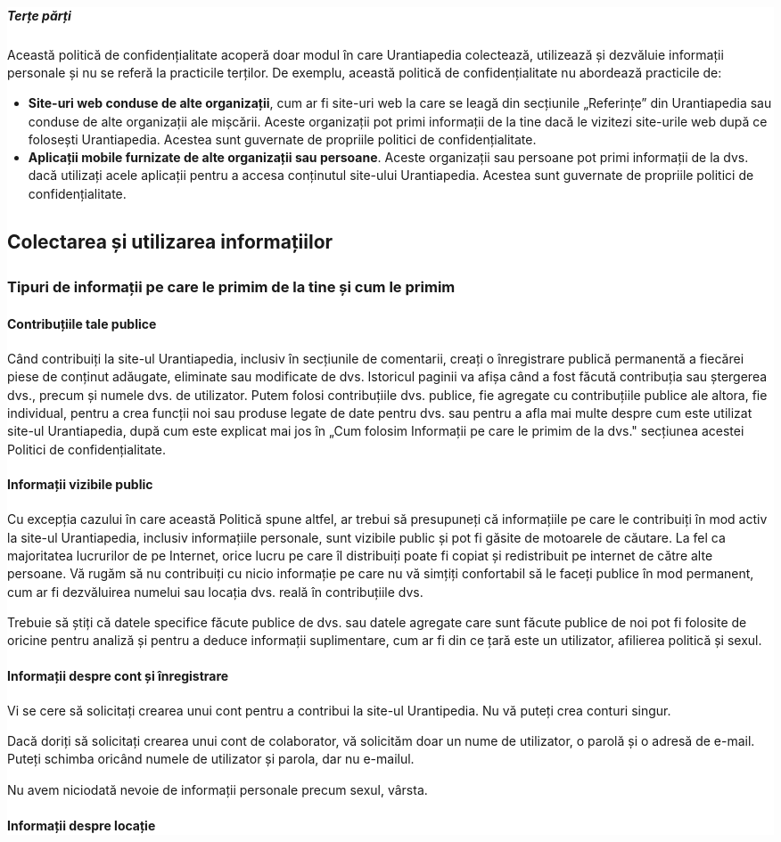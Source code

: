 ##### Terțe părți

Această politică de confidențialitate acoperă doar modul în care Urantiapedia colectează, utilizează și dezvăluie informații personale și nu se referă la practicile terților. De exemplu, această politică de confidențialitate nu abordează practicile de:
- **Site-uri web conduse de alte organizații**, cum ar fi site-uri web la care se leagă din secțiunile „Referințe” din Urantiapedia sau conduse de alte organizații ale mișcării. Aceste organizații pot primi informații de la tine dacă le vizitezi site-urile web după ce folosești Urantiapedia. Acestea sunt guvernate de propriile politici de confidențialitate.
- **Aplicații mobile furnizate de alte organizații sau persoane**. Aceste organizații sau persoane pot primi informații de la dvs. dacă utilizați acele aplicații pentru a accesa conținutul site-ului Urantiapedia. Acestea sunt guvernate de propriile politici de confidențialitate.

## Colectarea și utilizarea informațiilor

### Tipuri de informații pe care le primim de la tine și cum le primim

#### Contribuțiile tale publice

Când contribuiți la site-ul Urantiapedia, inclusiv în secțiunile de comentarii, creați o înregistrare publică permanentă a fiecărei piese de conținut adăugate, eliminate sau modificate de dvs. Istoricul paginii va afișa când a fost făcută contribuția sau ștergerea dvs., precum și numele dvs. de utilizator. Putem folosi contribuțiile dvs. publice, fie agregate cu contribuțiile publice ale altora, fie individual, pentru a crea funcții noi sau produse legate de date pentru dvs. sau pentru a afla mai multe despre cum este utilizat site-ul Urantiapedia, după cum este explicat mai jos în „Cum folosim Informații pe care le primim de la dvs." secțiunea acestei Politici de confidențialitate.

#### Informații vizibile public

Cu excepția cazului în care această Politică spune altfel, ar trebui să presupuneți că informațiile pe care le contribuiți în mod activ la site-ul Urantiapedia, inclusiv informațiile personale, sunt vizibile public și pot fi găsite de motoarele de căutare. La fel ca majoritatea lucrurilor de pe Internet, orice lucru pe care îl distribuiți poate fi copiat și redistribuit pe internet de către alte persoane. Vă rugăm să nu contribuiți cu nicio informație pe care nu vă simțiți confortabil să le faceți publice în mod permanent, cum ar fi dezvăluirea numelui sau locația dvs. reală în contribuțiile dvs.

Trebuie să știți că datele specifice făcute publice de dvs. sau datele agregate care sunt făcute publice de noi pot fi folosite de oricine pentru analiză și pentru a deduce informații suplimentare, cum ar fi din ce țară este un utilizator, afilierea politică și sexul.

#### Informații despre cont și înregistrare

Vi se cere să solicitați crearea unui cont pentru a contribui la site-ul Urantipedia. Nu vă puteți crea conturi singur.

Dacă doriți să solicitați crearea unui cont de colaborator, vă solicităm doar un nume de utilizator, o parolă și o adresă de e-mail. Puteți schimba oricând numele de utilizator și parola, dar nu e-mailul.

Nu avem niciodată nevoie de informații personale precum sexul, vârsta.

#### Informații despre locație
